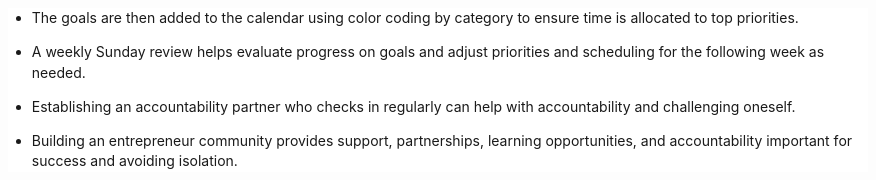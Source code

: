 - The goals are then added to the calendar using color coding by category to ensure time is allocated to top priorities. 

- A weekly Sunday review helps evaluate progress on goals and adjust priorities and scheduling for the following week as needed. 

- Establishing an accountability partner who checks in regularly can help with accountability and challenging oneself. 

- Building an entrepreneur community provides support, partnerships, learning opportunities, and accountability important for success and avoiding isolation.